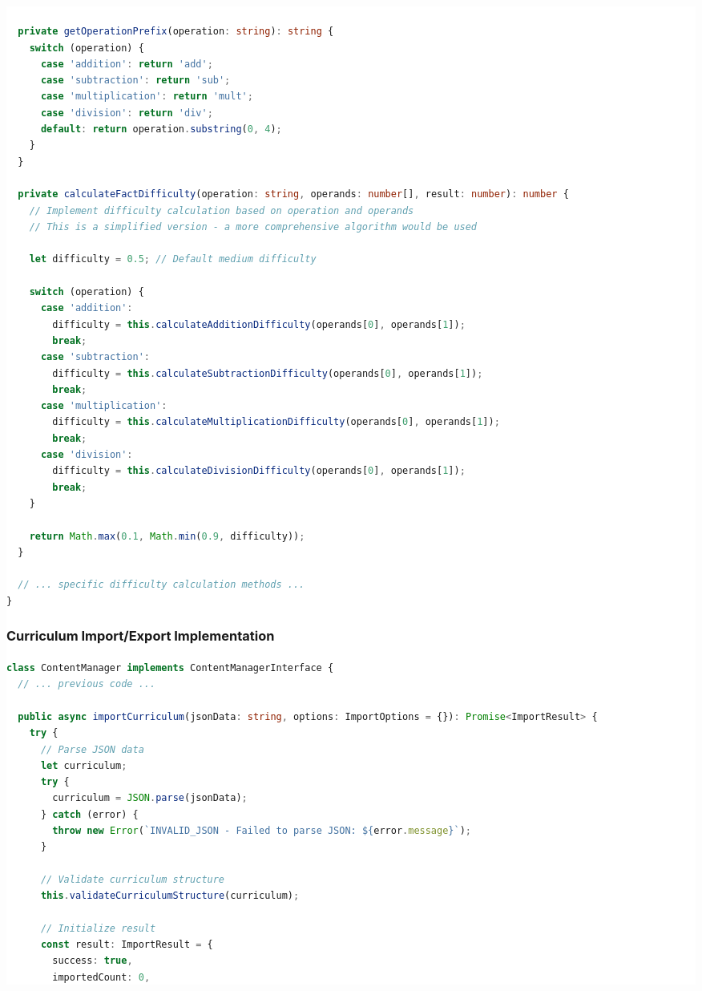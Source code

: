 ```typescript
  
  private getOperationPrefix(operation: string): string {
    switch (operation) {
      case 'addition': return 'add';
      case 'subtraction': return 'sub';
      case 'multiplication': return 'mult';
      case 'division': return 'div';
      default: return operation.substring(0, 4);
    }
  }
  
  private calculateFactDifficulty(operation: string, operands: number[], result: number): number {
    // Implement difficulty calculation based on operation and operands
    // This is a simplified version - a more comprehensive algorithm would be used
    
    let difficulty = 0.5; // Default medium difficulty
    
    switch (operation) {
      case 'addition':
        difficulty = this.calculateAdditionDifficulty(operands[0], operands[1]);
        break;
      case 'subtraction':
        difficulty = this.calculateSubtractionDifficulty(operands[0], operands[1]);
        break;
      case 'multiplication':
        difficulty = this.calculateMultiplicationDifficulty(operands[0], operands[1]);
        break;
      case 'division':
        difficulty = this.calculateDivisionDifficulty(operands[0], operands[1]);
        break;
    }
    
    return Math.max(0.1, Math.min(0.9, difficulty));
  }
  
  // ... specific difficulty calculation methods ...
}
```

### Curriculum Import/Export Implementation

```typescript
class ContentManager implements ContentManagerInterface {
  // ... previous code ...
  
  public async importCurriculum(jsonData: string, options: ImportOptions = {}): Promise<ImportResult> {
    try {
      // Parse JSON data
      let curriculum;
      try {
        curriculum = JSON.parse(jsonData);
      } catch (error) {
        throw new Error(`INVALID_JSON - Failed to parse JSON: ${error.message}`);
      }
      
      // Validate curriculum structure
      this.validateCurriculumStructure(curriculum);
      
      // Initialize result
      const result: ImportResult = {
        success: true,
        importedCount: 0,
```